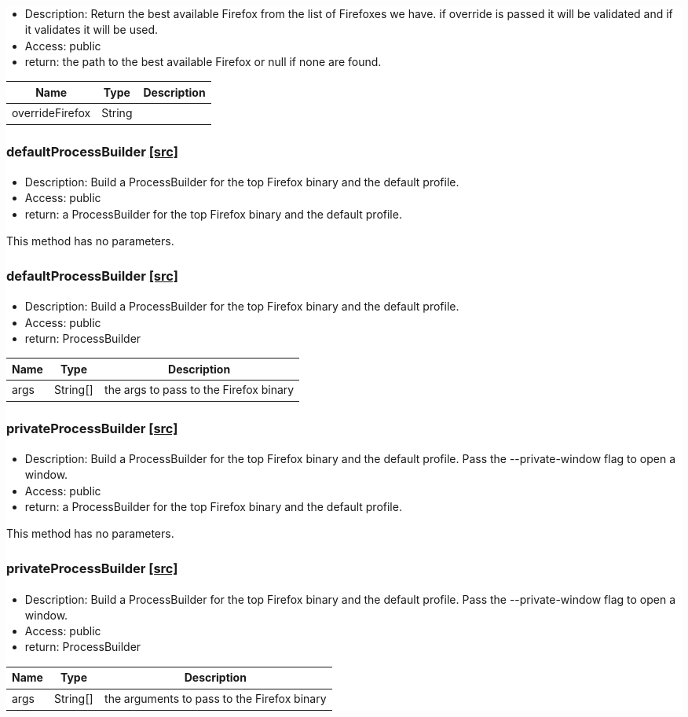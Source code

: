 + Description: Return the best available Firefox from the list of Firefoxes we have. if override is passed it will be validated and if it validates it will be used.   
+ Access: public  
+ return: the path to the best available Firefox or null if none are found.   

| Name | Type | Description |  
| ----- | ----- | ----- |  
| overrideFirefox | String |  |  


### defaultProcessBuilder [[src]](src/java/net/i2p/i2pfirefox/I2PFirefox.java#L305)

+ Description: Build a ProcessBuilder for the top Firefox binary and the default profile.   
+ Access: public  
+ return: a ProcessBuilder for the top Firefox binary and the default profile.   

This method has no parameters.  


### defaultProcessBuilder [[src]](src/java/net/i2p/i2pfirefox/I2PFirefox.java#L317)

+ Description: Build a ProcessBuilder for the top Firefox binary and the default profile.   
+ Access: public  
+ return: ProcessBuilder  

| Name | Type | Description |  
| ----- | ----- | ----- |  
| args | String[] | the args to pass to the Firefox binary  |  


### privateProcessBuilder [[src]](src/java/net/i2p/i2pfirefox/I2PFirefox.java#L331)

+ Description: Build a ProcessBuilder for the top Firefox binary and the default profile. Pass the --private-window flag to open a window.   
+ Access: public  
+ return: a ProcessBuilder for the top Firefox binary and the default profile.   

This method has no parameters.  


### privateProcessBuilder [[src]](src/java/net/i2p/i2pfirefox/I2PFirefox.java#L344)

+ Description: Build a ProcessBuilder for the top Firefox binary and the default profile. Pass the --private-window flag to open a window.   
+ Access: public  
+ return: ProcessBuilder  

| Name | Type | Description |  
| ----- | ----- | ----- |  
| args | String[] | the arguments to pass to the Firefox binary  |  
